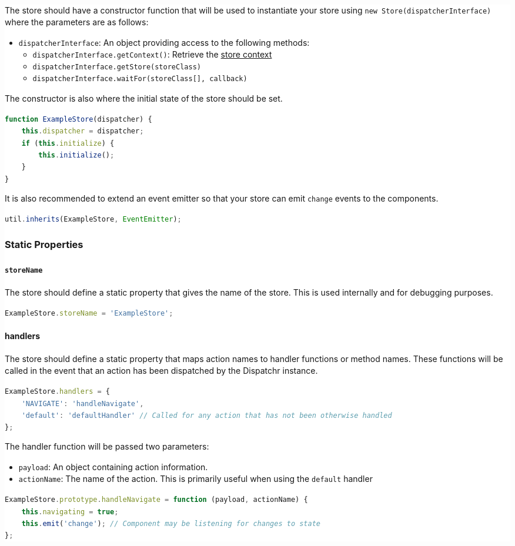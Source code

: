 The store should have a constructor function that will be used to instantiate your store using `new Store(dispatcherInterface)` where the parameters are as follows:

  * `dispatcherInterface`: An object providing access to the following methods:
    * `dispatcherInterface.getContext()`: Retrieve the [store context](#store-context)
    * `dispatcherInterface.getStore(storeClass)`
    * `dispatcherInterface.waitFor(storeClass[], callback)`

The constructor is also where the initial state of the store should be set.

```js
function ExampleStore(dispatcher) {
    this.dispatcher = dispatcher;
    if (this.initialize) {
        this.initialize();
    }
}
```

It is also recommended to extend an event emitter so that your store can emit `change` events to the components.

```js
util.inherits(ExampleStore, EventEmitter);
```

### Static Properties

#### `storeName`

The store should define a static property that gives the name of the store. This is used internally and for debugging purposes.

```js
ExampleStore.storeName = 'ExampleStore';
```

#### handlers

The store should define a static property that maps action names to handler functions or method names. These functions will be called in the event that an action has been dispatched by the Dispatchr instance.

```js
ExampleStore.handlers = {
    'NAVIGATE': 'handleNavigate',
    'default': 'defaultHandler' // Called for any action that has not been otherwise handled
};
```

The handler function will be passed two parameters:

  * `payload`: An object containing action information.
  * `actionName`: The name of the action. This is primarily useful when using the `default` handler

```js
ExampleStore.prototype.handleNavigate = function (payload, actionName) {
    this.navigating = true;
    this.emit('change'); // Component may be listening for changes to state
};
```
